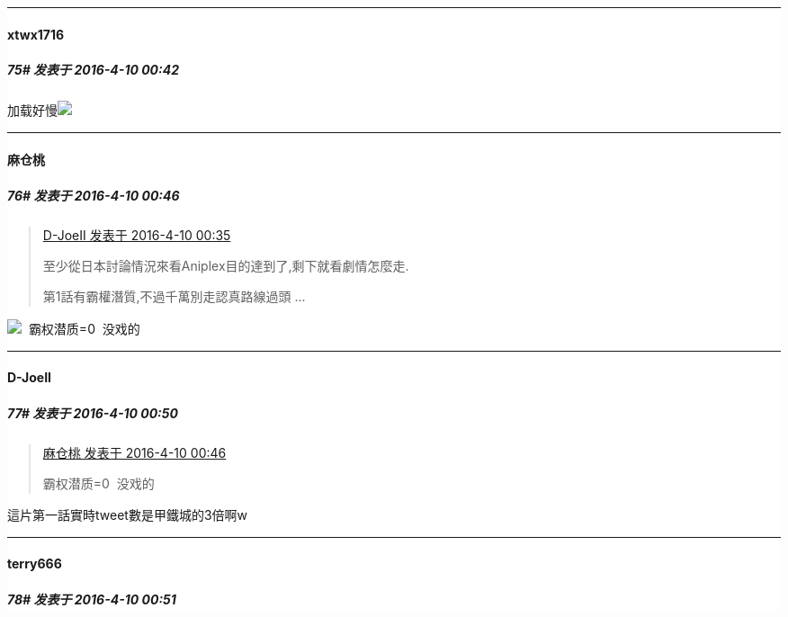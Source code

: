 






-----

####  xtwx1716  
##### 75#       发表于 2016-4-10 00:42




加载好慢<img src="https://static.saraba1st.com/image/smiley/nq/010.gif" referrerpolicy="no-referrer">







-----

####  麻仓桃  
##### 76#       发表于 2016-4-10 00:46



<blockquote><a href="httphttps://bbs.saraba1st.com/2b/forum.php?mod=redirect&amp;goto=findpost&amp;pid=32093760&amp;ptid=1148786" target="_blank">D-JoeII 发表于 2016-4-10 00:35</a>

至少從日本討論情況來看Aniplex目的達到了,剩下就看劇情怎麼走.

第1話有霸權潛質,不過千萬別走認真路線過頭 ...</blockquote>
<img src="https://static.saraba1st.com/image/smiley/carton/172.jpg" referrerpolicy="no-referrer">  霸权潜质=0  没戏的  







-----

####  D-JoeII  
##### 77#       发表于 2016-4-10 00:50



<blockquote><a href="httphttps://bbs.saraba1st.com/2b/forum.php?mod=redirect&amp;goto=findpost&amp;pid=32093816&amp;ptid=1148786" target="_blank">麻仓桃 发表于 2016-4-10 00:46</a>

霸权潜质=0  没戏的</blockquote>
這片第一話實時tweet數是甲鐵城的3倍啊w







-----

####  terry666  
##### 78#       发表于 2016-4-10 00:51
